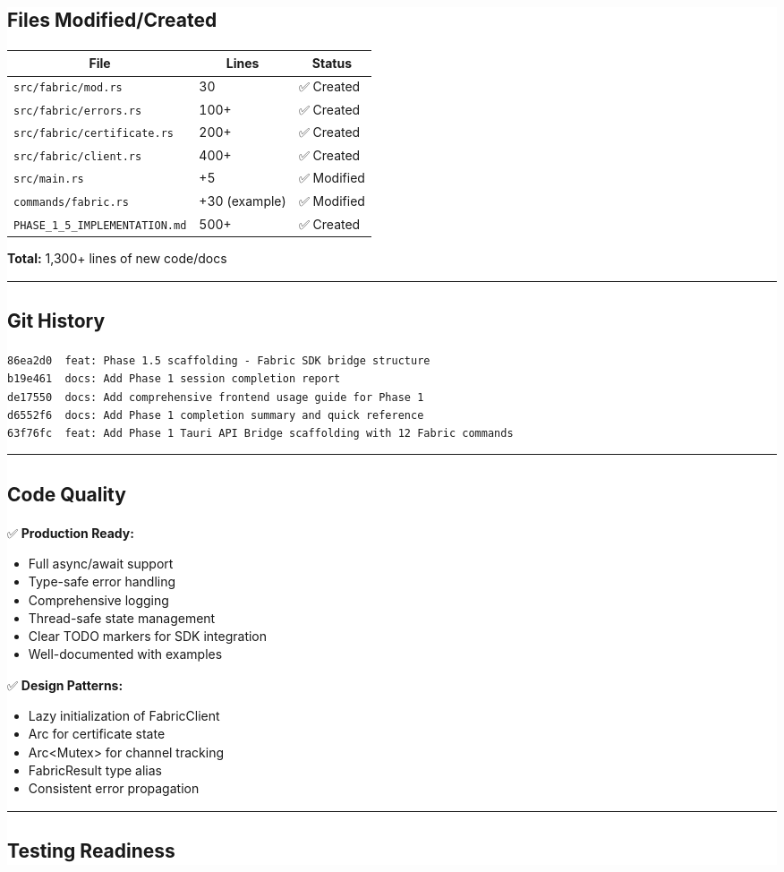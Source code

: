 ## Files Modified/Created

| File | Lines | Status |
|------|-------|--------|
| `src/fabric/mod.rs` | 30 | ✅ Created |
| `src/fabric/errors.rs` | 100+ | ✅ Created |
| `src/fabric/certificate.rs` | 200+ | ✅ Created |
| `src/fabric/client.rs` | 400+ | ✅ Created |
| `src/main.rs` | +5 | ✅ Modified |
| `commands/fabric.rs` | +30 (example) | ✅ Modified |
| `PHASE_1_5_IMPLEMENTATION.md` | 500+ | ✅ Created |

**Total:** 1,300+ lines of new code/docs

---

## Git History

```
86ea2d0  feat: Phase 1.5 scaffolding - Fabric SDK bridge structure
b19e461  docs: Add Phase 1 session completion report
de17550  docs: Add comprehensive frontend usage guide for Phase 1
d6552f6  docs: Add Phase 1 completion summary and quick reference
63f76fc  feat: Add Phase 1 Tauri API Bridge scaffolding with 12 Fabric commands
```

---

## Code Quality

✅ **Production Ready:**
- Full async/await support
- Type-safe error handling
- Comprehensive logging
- Thread-safe state management
- Clear TODO markers for SDK integration
- Well-documented with examples

✅ **Design Patterns:**
- Lazy initialization of FabricClient
- Arc<RwLock> for certificate state
- Arc<Mutex<HashMap>> for channel tracking
- FabricResult<T> type alias
- Consistent error propagation

---

## Testing Readiness
